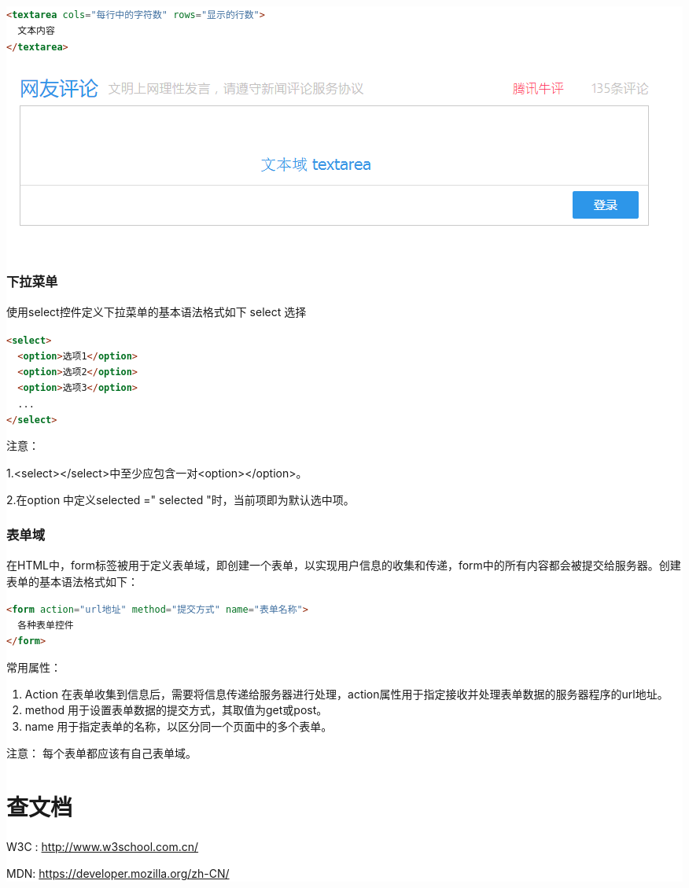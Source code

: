 ```html
<textarea cols="每行中的字符数" rows="显示的行数">
  文本内容
</textarea>
```

<img src="media/textarea.png" />

### 下拉菜单

使用select控件定义下拉菜单的基本语法格式如下     select 选择

```html
<select>
  <option>选项1</option>
  <option>选项2</option>
  <option>选项3</option>
  ...
</select>
```

注意：

1.&lt;select&gt;</select&gt;中至少应包含一对&lt;option></option&gt;。

2.在option 中定义selected =" selected "时，当前项即为默认选中项。

### 表单域

在HTML中，form标签被用于定义表单域，即创建一个表单，以实现用户信息的收集和传递，form中的所有内容都会被提交给服务器。创建表单的基本语法格式如下：

```html
<form action="url地址" method="提交方式" name="表单名称">
  各种表单控件
</form>
```

常用属性：

1. Action
   在表单收集到信息后，需要将信息传递给服务器进行处理，action属性用于指定接收并处理表单数据的服务器程序的url地址。
2. method
   用于设置表单数据的提交方式，其取值为get或post。
3. name
   用于指定表单的名称，以区分同一个页面中的多个表单。

注意：  每个表单都应该有自己表单域。

# 查文档

W3C :  http://www.w3school.com.cn/

MDN: https://developer.mozilla.org/zh-CN/